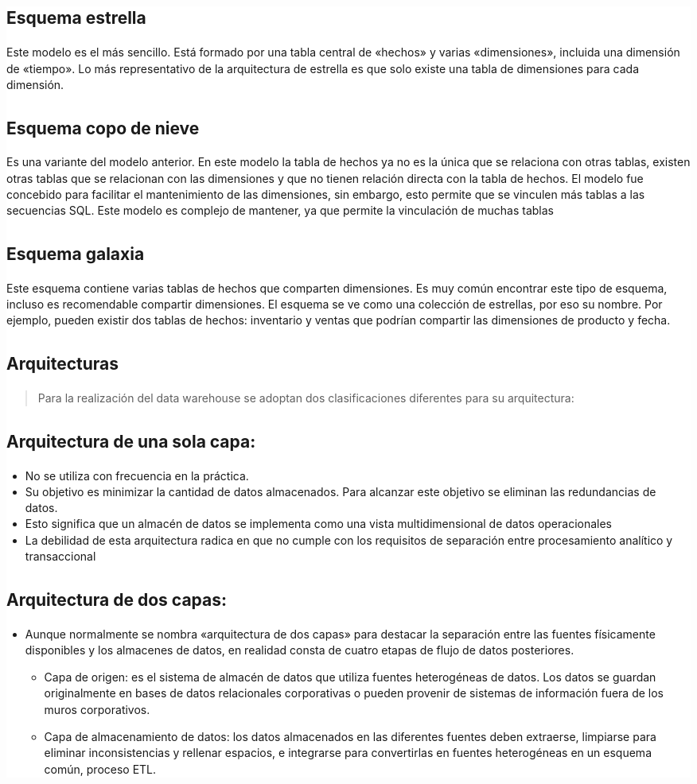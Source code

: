 ## Esquema estrella
Este modelo es el más sencillo. Está formado por una tabla central de «hechos» y
varias «dimensiones», incluida una dimensión de «tiempo». Lo más representativo
de la arquitectura de estrella es que solo existe una tabla de dimensiones para cada
dimensión. 

## Esquema copo de nieve
Es una variante del modelo anterior. En este modelo la tabla de hechos ya no es la
única que se relaciona con otras tablas, existen otras tablas que se relacionan con
las dimensiones y que no tienen relación directa con la tabla de hechos. El modelo
fue concebido para facilitar el mantenimiento de las dimensiones, sin embargo, esto
permite que se vinculen más tablas a las secuencias SQL. Este modelo es complejo
de mantener, ya que permite la vinculación de muchas tablas

## Esquema galaxia

Este esquema contiene varias tablas de hechos que comparten dimensiones. Es muy
común encontrar este tipo de esquema, incluso es recomendable compartir
dimensiones. El esquema se ve como una colección de estrellas, por eso su nombre.
Por ejemplo, pueden existir dos tablas de hechos: inventario y ventas que podrían
compartir las dimensiones de producto y fecha. 

## Arquitecturas
> Para la realización del data warehouse se adoptan dos clasificaciones diferentes para su arquitectura:

## Arquitectura de una sola capa: 
- No se utiliza con frecuencia en la práctica. 
- Su objetivo es minimizar la cantidad de datos almacenados. Para alcanzar este objetivo se eliminan las redundancias de datos.
-  Esto significa que un almacén de datos se implementa como una vista multidimensional de datos operacionales
- La debilidad de esta arquitectura radica en que no cumple con los requisitos de separación entre procesamiento analítico y transaccional


## Arquitectura de dos capas: 
- Aunque normalmente se nombra «arquitectura de dos capas» para destacar la separación entre las fuentes físicamente disponibles y los almacenes de datos, en realidad consta de cuatro etapas de flujo de datos
posteriores. 

    - Capa de origen: es el sistema de almacén de datos que utiliza fuentes
heterogéneas de datos. Los datos se guardan originalmente en bases de datos
relacionales corporativas o pueden provenir de sistemas de información fuera de los
muros corporativos.

    - Capa de almacenamiento de datos: los datos almacenados en las diferentes
fuentes deben extraerse, limpiarse para eliminar inconsistencias y rellenar espacios,
e integrarse para convertirlas en fuentes heterogéneas en un esquema común,
proceso ETL.
